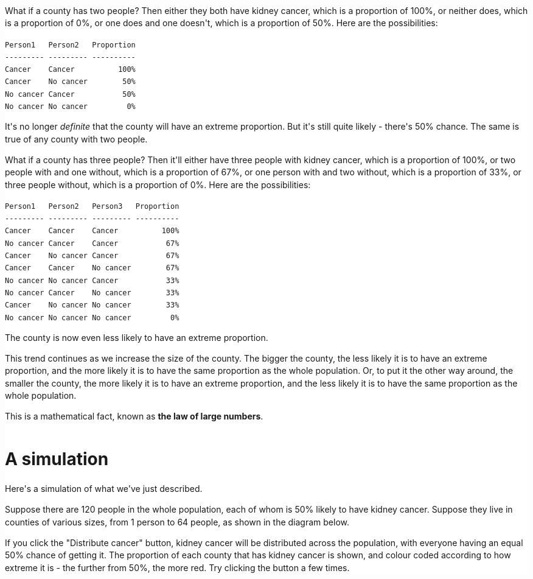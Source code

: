 What if a county has two people? Then either they both have kidney cancer, which is a proportion of 100%, or neither does, which is a proportion of 0%, or one does and one doesn't, which is a proportion of 50%. Here are the possibilities:

```
Person1   Person2   Proportion
--------- --------- ----------
Cancer    Cancer          100%
Cancer    No cancer        50%
No cancer Cancer           50%
No cancer No cancer         0%
```

It's no longer *definite* that the county will have an extreme proportion. But it's still quite likely - there's 50% chance. The same is true of any county with two people.

What if a county has three people? Then it'll either have three people with kidney cancer, which is a proportion of 100%, or two people with and one without, which is a proportion of 67%, or one person with and two without, which is a proportion of 33%, or three people without, which is a proportion of 0%. Here are the possibilities:

```
Person1   Person2   Person3   Proportion
--------- --------- --------- ----------
Cancer    Cancer    Cancer          100%
No cancer Cancer    Cancer           67%
Cancer    No cancer Cancer           67%
Cancer    Cancer    No cancer        67%
No cancer No cancer Cancer           33%
No cancer Cancer    No cancer        33%
Cancer    No cancer No cancer        33%
No cancer No cancer No cancer         0%
```

The county is now even less likely to have an extreme proportion.

This trend continues as we increase the size of the county. The bigger the county, the less likely it is to have an extreme proportion, and the more likely it is to have the same proportion as the whole population. Or, to put it the other way around, the smaller the county, the more likely it is to have an extreme proportion, and the less likely it is to have the same proportion as the whole population. 

This is a mathematical fact, known as **the law of large numbers**.

# A simulation

Here's a simulation of what we've just described.

Suppose there are 120 people in the whole population, each of whom is 50% likely to have kidney cancer. Suppose they live in counties of various sizes, from 1 person to 64 people, as shown in the diagram below.

If you click the "Distribute cancer" button, kidney cancer will be distributed across the population, with everyone having an equal 50% chance of getting it. The proportion of each county that has kidney cancer is shown, and colour coded according to how extreme it is - the further from 50%, the more red. Try clicking the button a few times.
